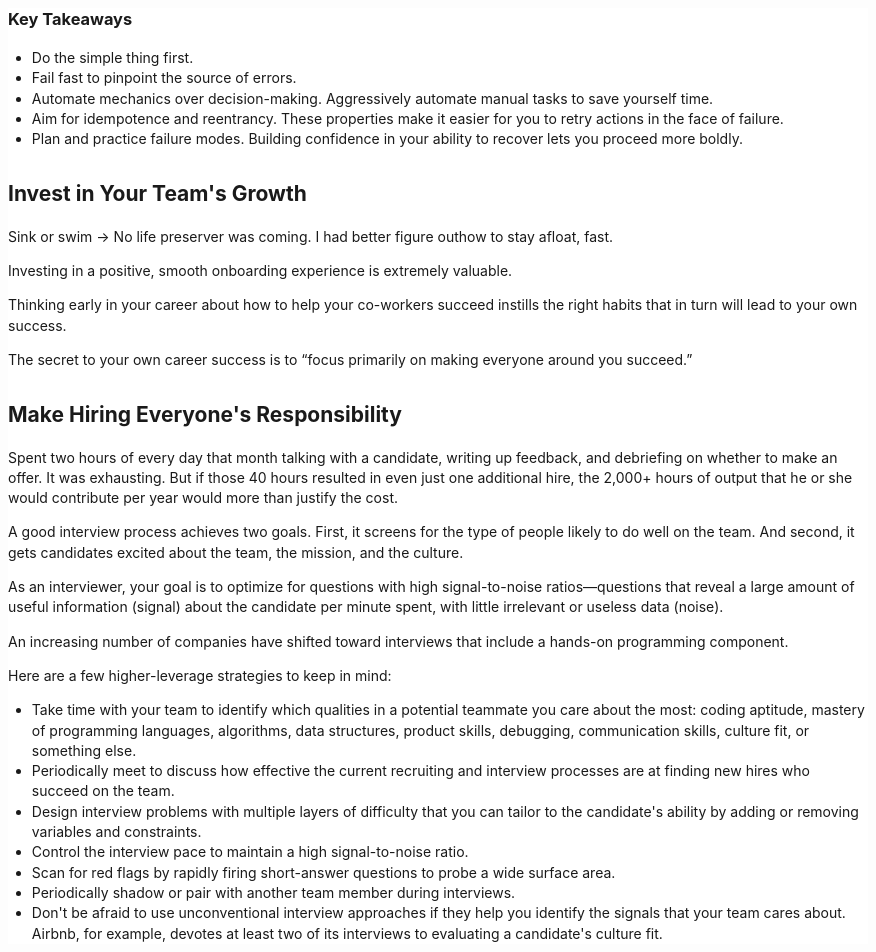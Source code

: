 ### Key Takeaways
* Do the simple thing first.
* Fail fast to pinpoint the source of errors.
* Automate mechanics over decision-making. Aggressively automate manual tasks to save yourself time.
* Aim for idempotence and reentrancy. These properties make it easier for you to retry actions in the face of failure.
* Plan and practice failure modes. Building confidence in your ability to recover lets you proceed more boldly.

## Invest in Your Team's Growth

Sink or swim -> No life preserver was coming. I had better figure outhow to stay afloat, fast.

Investing in a positive, smooth onboarding experience is extremely valuable.

Thinking early in your career about how to help your co-workers succeed instills the right habits that in turn will lead to your own success.

The secret to your own career success is to “focus primarily on making everyone around you succeed.”

## Make Hiring Everyone's Responsibility

Spent two hours of every day that month talking with a candidate, writing up feedback, and debriefing on whether to make an offer. It was exhausting. But if those 40 hours resulted in even just one additional hire, the 2,000+ hours of output that he or she would contribute per year would more than justify the cost.

A good interview process achieves two goals. First, it screens for the type of people likely to do well on the team. And second, it gets candidates excited about the team, the mission, and the culture.

As an interviewer, your goal is to optimize for questions with high signal-to-noise ratios—questions that reveal a large amount of useful information (signal) about the candidate per minute spent, with little irrelevant or useless data (noise).

An increasing number of companies have shifted toward interviews that include a hands-on programming component.

Here are a few higher-leverage strategies to keep in mind:
* Take time with your team to identify which qualities in a potential teammate you care about the most: coding aptitude, mastery of programming languages, algorithms, data structures, product skills, debugging, communication skills, culture fit, or something else.
* Periodically meet to discuss how effective the current recruiting and interview processes are at finding new hires who succeed on the team.
* Design interview problems with multiple layers of difficulty that you can tailor to the candidate's ability by adding or removing variables and constraints.
* Control the interview pace to maintain a high signal-to-noise ratio.
* Scan for red flags by rapidly firing short-answer questions to probe a wide surface area.
* Periodically shadow or pair with another team member during interviews.
* Don't be afraid to use unconventional interview approaches if they help you identify the signals that your team cares about. Airbnb, for example, devotes at least two of its interviews to evaluating a candidate's culture fit.
